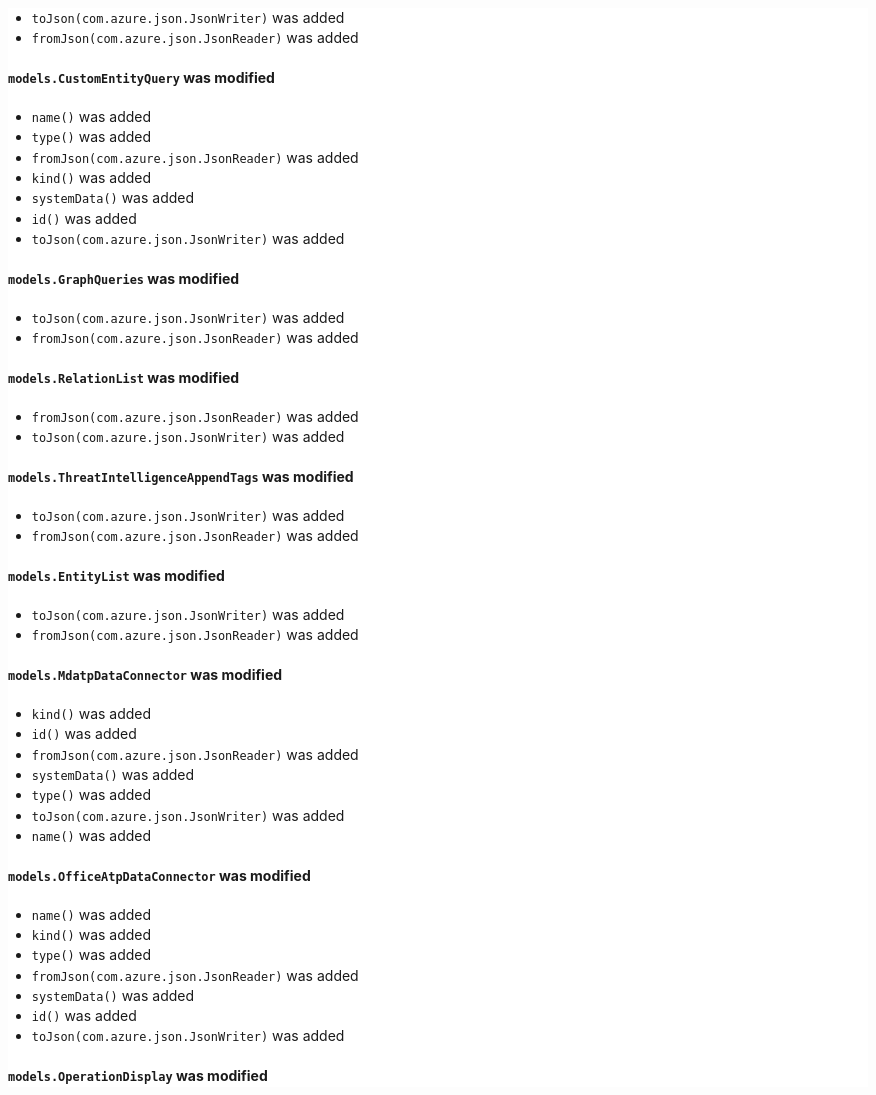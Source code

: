 * `toJson(com.azure.json.JsonWriter)` was added
* `fromJson(com.azure.json.JsonReader)` was added

#### `models.CustomEntityQuery` was modified

* `name()` was added
* `type()` was added
* `fromJson(com.azure.json.JsonReader)` was added
* `kind()` was added
* `systemData()` was added
* `id()` was added
* `toJson(com.azure.json.JsonWriter)` was added

#### `models.GraphQueries` was modified

* `toJson(com.azure.json.JsonWriter)` was added
* `fromJson(com.azure.json.JsonReader)` was added

#### `models.RelationList` was modified

* `fromJson(com.azure.json.JsonReader)` was added
* `toJson(com.azure.json.JsonWriter)` was added

#### `models.ThreatIntelligenceAppendTags` was modified

* `toJson(com.azure.json.JsonWriter)` was added
* `fromJson(com.azure.json.JsonReader)` was added

#### `models.EntityList` was modified

* `toJson(com.azure.json.JsonWriter)` was added
* `fromJson(com.azure.json.JsonReader)` was added

#### `models.MdatpDataConnector` was modified

* `kind()` was added
* `id()` was added
* `fromJson(com.azure.json.JsonReader)` was added
* `systemData()` was added
* `type()` was added
* `toJson(com.azure.json.JsonWriter)` was added
* `name()` was added

#### `models.OfficeAtpDataConnector` was modified

* `name()` was added
* `kind()` was added
* `type()` was added
* `fromJson(com.azure.json.JsonReader)` was added
* `systemData()` was added
* `id()` was added
* `toJson(com.azure.json.JsonWriter)` was added

#### `models.OperationDisplay` was modified
